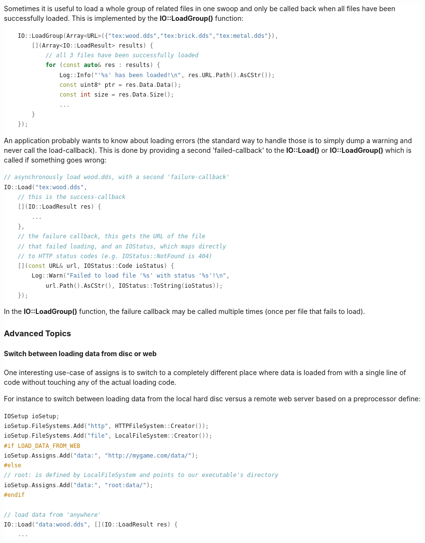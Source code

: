 Sometimes it is useful to load a whole group of related files in one
swoop and only be called back when all files have been successfully
loaded. This is implemented by the **IO::LoadGroup()** function:

```cpp
    IO::LoadGroup(Array<URL>({"tex:wood.dds","tex:brick.dds","tex:metal.dds"}),
        [](Array<IO::LoadResult> results) {
            // all 3 files have been successfully loaded
            for (const auto& res : results) {
                Log::Info("'%s' has been loaded!\n", res.URL.Path().AsCStr());
                const uint8* ptr = res.Data.Data();
                const int size = res.Data.Size();
                ...
        }
    });
```

An application probably wants to know about loading errors (the standard
way to handle those is to simply dump a warning and never call the
load-callback). This is done by providing a second 'failed-callback' to the 
**IO::Load()** or **IO::LoadGroup()** which is called if something goes 
wrong:

```cpp
// asynchronously load wood.dds, with a second 'failure-callback'
IO::Load("tex:wood.dds", 
    // this is the success-callback
    [](IO::LoadResult res) {
        ...
    },
    // the failure callback, this gets the URL of the file
    // that failed loading, and an IOStatus, which maps directly
    // to HTTP status codes (e.g. IOStatus::NotFound is 404)
    [](const URL& url, IOStatus::Code ioStatus) {
        Log::Warn("Failed to load file '%s' with status '%s'!\n",
            url.Path().AsCStr(), IOStatus::ToString(ioStatus));
    });
```

In the **IO::LoadGroup()** function, the failure callback may be called
multiple times (once per file that fails to load).

### Advanced Topics

#### Switch between loading data from disc or web

One interesting use-case of assigns is to switch to a completely different
place where data is loaded from with a single line of code without touching
any of the actual loading code.

For instance to switch between loading data from the local hard disc versus a
remote web server based on a preprocessor define:

```cpp
IOSetup ioSetup;
ioSetup.FileSystems.Add("http", HTTPFileSystem::Creator());
ioSetup.FileSystems.Add("file", LocalFileSystem::Creator());
#if LOAD_DATA_FROM_WEB
ioSetup.Assigns.Add("data:", "http://mygame.com/data/");
#else
// root: is defined by LocalFileSystem and points to our executable's directory
ioSetup.Assigns.Add("data:", "root:data/");
#endif

// load data from 'anywhere'
IO::Load("data:wood.dds", [](IO::LoadResult res) {
    ...
```